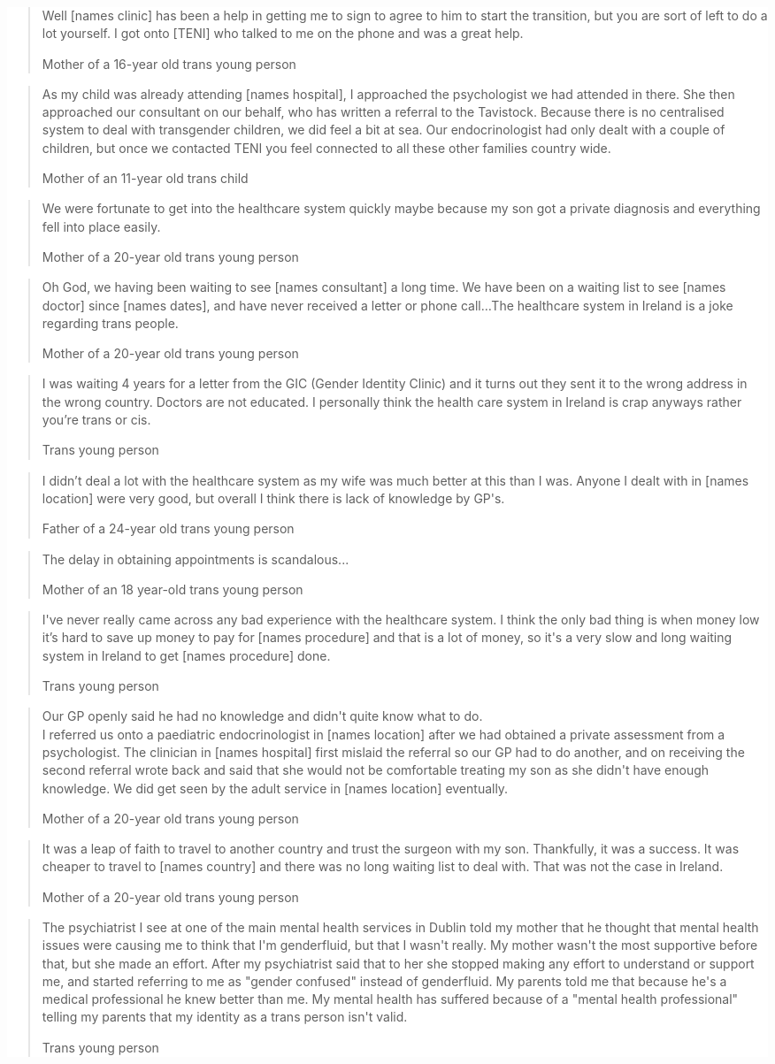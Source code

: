 > Well [names clinic] has been a help in getting me to sign to agree to him to start the transition, but you are sort of left to do a lot yourself. I got onto [TENI] who talked to me on the phone and was a great help.
> <footer>Mother of a 16-year old trans young person</footer>

> As my child was already attending [names hospital], 
> I approached the psychologist we had attended in there. 
> She then approached our consultant on our behalf, who has written a referral to the Tavistock. 
> Because there is no centralised system to deal with transgender children, we did feel a bit at sea. 
> Our endocrinologist had only dealt with a couple of children, 
> but once we contacted TENI you feel connected to all these other families country wide.
> <footer>Mother of an 11-year old trans child</footer>

> We were fortunate to get into the healthcare system quickly maybe because my son got a private diagnosis and everything fell into place easily.
> <footer>Mother of a 20-year old trans young person</footer>

> Oh God, we having been waiting to see [names consultant] a long time. We have been on a waiting list to see [names doctor] since [names dates], and have never received a letter or phone call…The healthcare system in Ireland is a joke regarding trans people.
> <footer>Mother of a 20-year old trans young person</footer>

> I was waiting 4 years for a letter from the GIC (Gender Identity Clinic) and it turns out they sent it to the wrong address in the wrong country. Doctors are not educated. I personally think the health care system in Ireland is crap anyways rather you’re trans or cis.
> <footer>Trans young person</footer>

> I didn’t deal a lot with the healthcare system as my wife was much better at this than I was. Anyone I dealt with in [names location] were very good, but overall I think there is lack of knowledge by GP's.
> <footer>Father of a 24-year old trans young person</footer>

> The delay in obtaining appointments is scandalous...
> <footer>Mother of an 18 year-old trans young person</footer>

> I've never really came across any bad experience with the healthcare system. I think the only bad thing is when money low it’s hard to save up money to pay for [names procedure] and that is a lot of money, so it's a very slow and long waiting system in Ireland to get [names procedure] done.
> <footer>Trans young person</footer>

> Our GP openly said he had no knowledge and didn't quite know what to do.  
> I referred us onto a paediatric endocrinologist in [names location] after we had obtained a private assessment from a psychologist. The clinician in [names hospital] first mislaid the referral so our GP had to do another, and on receiving the second referral wrote back and said that she would not be comfortable treating my son as she didn't have enough knowledge. 
> We did get seen by the adult service in [names location] eventually.
> <footer>Mother of a 20-year old trans young person</footer>

> It was a leap of faith to travel to another country and trust the surgeon with my son. Thankfully, it was a success. It was cheaper to travel to [names country] and there was no long waiting list to deal with. That was not the case in Ireland.
> <footer>Mother of a 20-year old trans young person</footer>

> The psychiatrist I see at one of the main mental health services in Dublin told my mother that he thought that mental health issues were causing me to think that I'm genderfluid, 
> but that I wasn't really. My mother wasn't the most supportive before that, but she made an effort. 
> After my psychiatrist said that to her she stopped making any effort to understand or support me, and started referring to me as "gender confused" instead of genderfluid. My parents told me that because he's a medical professional he knew better than me. 
> My mental health has suffered because of a "mental health professional" telling my parents that my identity as a trans person isn't valid.
> <footer>Trans young person</footer>
